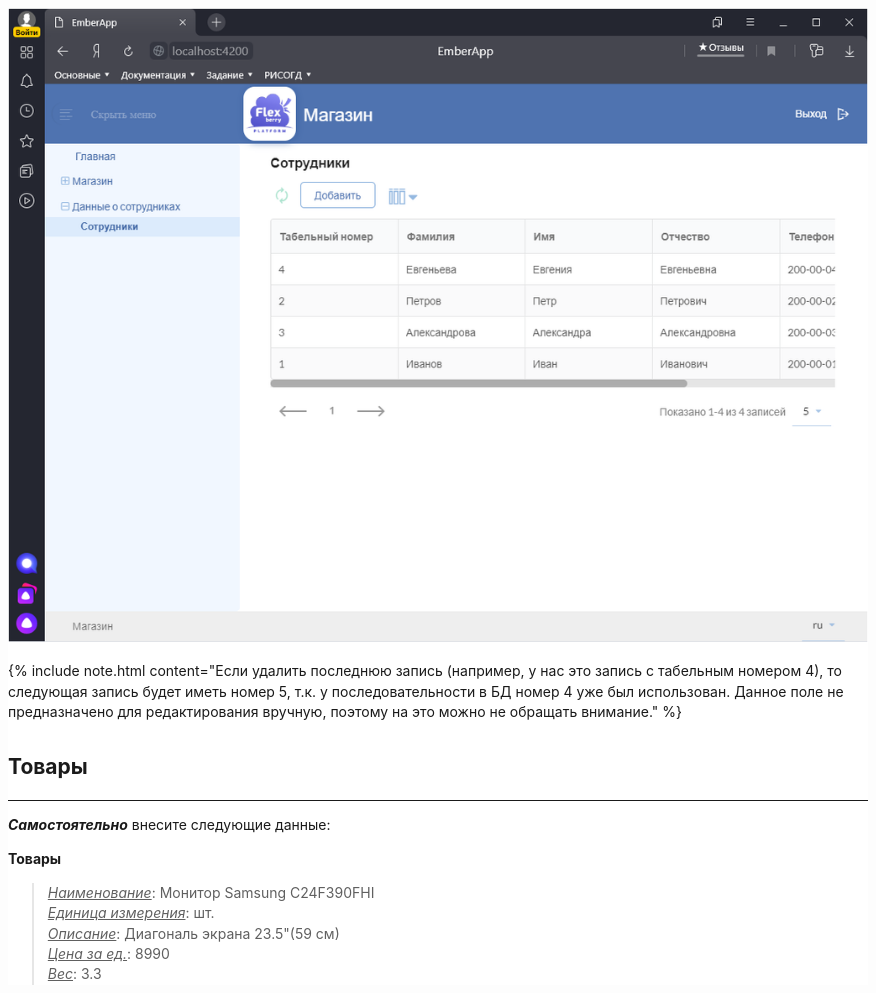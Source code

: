 ![Заполненный список "Сотрудники"](/images/pages/guides/flexberry-ember/4-2-filling-application-primary-data/4-2-5.png)

{% include note.html content="Если удалить последнюю запись (например, у нас это запись с табельным номером 4), то следующая запись будет иметь номер 5, т.к. у последовательности в БД номер 4 уже был использован. Данное поле не предназначено для редактирования вручную, поэтому на это можно не обращать внимание." %}

## Товары

---

**_Самостоятельно_** внесите следующие данные:

**Товары**
> *<u>Наименование</u>*: Монитор Samsung C24F390FHI  
> *<u>Единица измерения</u>*: шт.  
> *<u>Описание</u>*: Диагональ экрана 23.5"(59 см)  
> *<u>Цена за ед.</u>*: 8990  
> *<u>Вес</u>*: 3.3  
